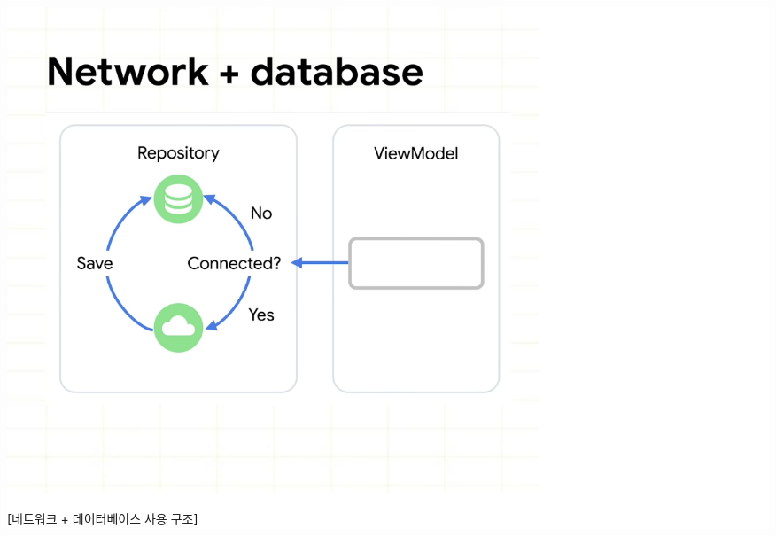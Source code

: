 <img src="./03_04Paging3/6.png" width="600">

[네트워크 + 데이터베이스 사용 구조]


[원문]: https://android-developers.googleblog.com/2020/07/getting-on-same-page-with-paging-3.html